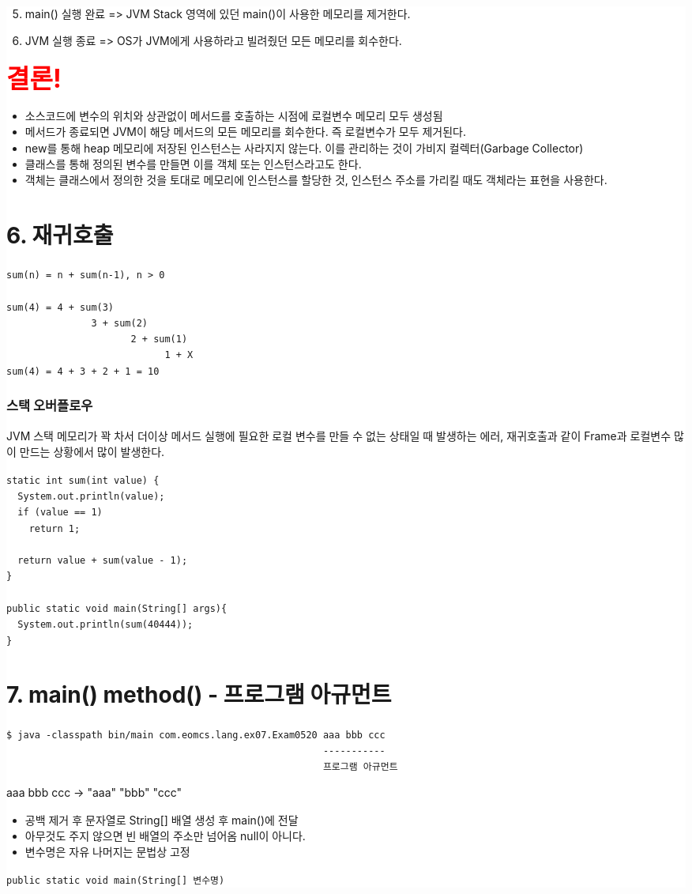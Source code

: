 5) main() 실행 완료
   => JVM Stack 영역에 있던 main()이 사용한 메모리를 제거한다.

6) JVM 실행 종료
   => OS가 JVM에게 사용하라고 빌려줬던 모든 메모리를 회수한다.  

<font size="6.2"><b style="color:red">결론!</b></font>

- 소스코드에 변수의 위치와 상관없이 메서드를 호출하는 시점에 로컬변수 메모리 모두 생성됨
- 메서드가 종료되면 JVM이 해당 메서드의 모든 메모리를 회수한다. 즉 로컬변수가 모두 제거된다.
- new를 통해 heap 메모리에 저장된 인스턴스는 사라지지 않는다. 
이를 관리하는 것이 가비지 컬렉터(Garbage Collector)
- 클래스를 통해 정의된 변수를 만들면 이를 객체 또는 인스턴스라고도 한다. 
- 객체는 클래스에서 정의한 것을 토대로 메모리에 인스턴스를 할당한 것, 인스턴스 주소를 가리킬 때도 객체라는 표현을 사용한다.

# 6. 재귀호출
```
sum(n) = n + sum(n-1), n > 0

sum(4) = 4 + sum(3)
               3 + sum(2)
                      2 + sum(1)
                            1 + X
sum(4) = 4 + 3 + 2 + 1 = 10 
```
### 스택 오버플로우
JVM 스택 메모리가 꽉 차서 더이상 메서드 실행에 필요한 로컬 변수를 만들 수 없는 상태일 때 발생하는 에러, 재귀호출과 같이 Frame과 로컬변수 많이 만드는 상황에서 많이 발생한다.

```
static int sum(int value) {
  System.out.println(value);
  if (value == 1)
    return 1;

  return value + sum(value - 1);
}

public static void main(String[] args){
  System.out.println(sum(40444));
}
```

# 7. main() method() - 프로그램 아규먼트
```
$ java -classpath bin/main com.eomcs.lang.ex07.Exam0520 aaa bbb ccc
                                                        -----------
                                                        프로그램 아규먼트
```
aaa bbb ccc -> "aaa" "bbb" "ccc"
- 공백 제거 후 문자열로 String[] 배열 생성 후 main()에 전달
- 아무것도 주지 않으면 빈 배열의 주소만 넘어옴 null이 아니다.
- 변수명은 자유 나머지는 문법상 고정
```
public static void main(String[] 변수명)
```
